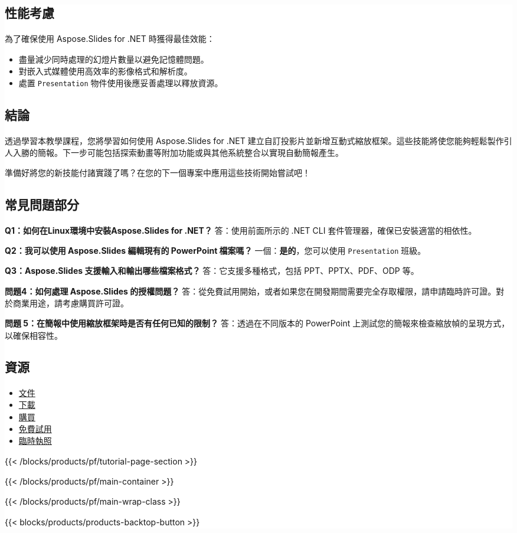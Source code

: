## 性能考慮
為了確保使用 Aspose.Slides for .NET 時獲得最佳效能：
- 盡量減少同時處理的幻燈片數量以避免記憶體問題。
- 對嵌入式媒體使用高效率的影像格式和解析度。
- 處置 `Presentation` 物件使用後應妥善處理以釋放資源。

## 結論
透過學習本教學課程，您將學習如何使用 Aspose.Slides for .NET 建立自訂投影片並新增互動式縮放框架。這些技能將使您能夠輕鬆製作引人入勝的簡報。下一步可能包括探索動畫等附加功能或與其他系統整合以實現自動簡報產生。

準備好將您的新技能付諸實踐了嗎？在您的下一個專案中應用這些技術開始嘗試吧！

## 常見問題部分
**Q1：如何在Linux環境中安裝Aspose.Slides for .NET？**
答：使用前面所示的 .NET CLI 套件管理器，確保已安裝適當的相依性。

**Q2：我可以使用 Aspose.Slides 編輯現有的 PowerPoint 檔案嗎？**
一個：**是的**，您可以使用 `Presentation` 班級。

**Q3：Aspose.Slides 支援輸入和輸出哪些檔案格式？**
答：它支援多種格式，包括 PPT、PPTX、PDF、ODP 等。

**問題4：如何處理 Aspose.Slides 的授權問題？**
答：從免費試用開始，或者如果您在開發期間需要完全存取權限，請申請臨時許可證。對於商業用途，請考慮購買許可證。

**問題 5：在簡報中使用縮放框架時是否有任何已知的限制？**
答：透過在不同版本的 PowerPoint 上測試您的簡報來檢查縮放幀的呈現方式，以確保相容性。

## 資源
- [文件](https://reference.aspose.com/slides/net/)
- [下載](https://releases.aspose.com/slides/net/)
- [購買](https://purchase.aspose.com/buy)
- [免費試用](https://releases.aspose.com/slides/net/)
- [臨時執照](https://purchase.aspose.com/temporary-license)

{{< /blocks/products/pf/tutorial-page-section >}}

{{< /blocks/products/pf/main-container >}}

{{< /blocks/products/pf/main-wrap-class >}}

{{< blocks/products/products-backtop-button >}}